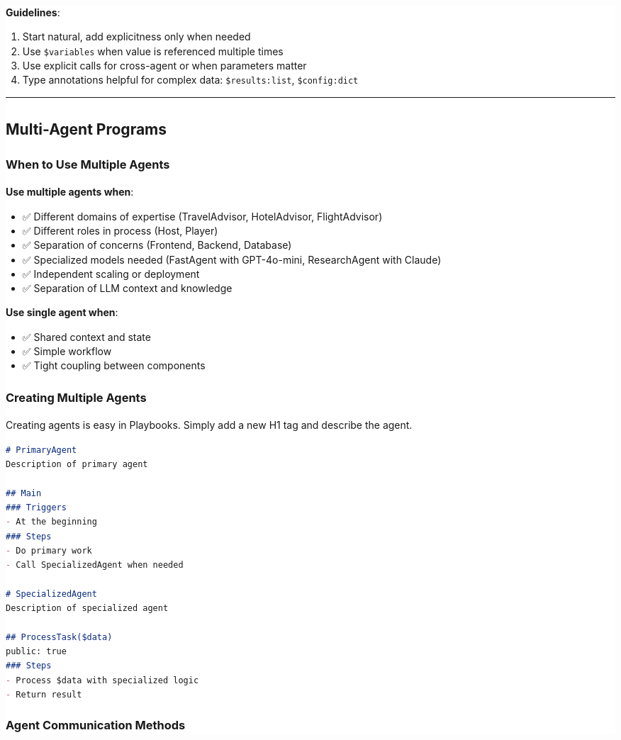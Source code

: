 **Guidelines**:

1. Start natural, add explicitness only when needed
1. Use `$variables` when value is referenced multiple times
1. Use explicit calls for cross-agent or when parameters matter
1. Type annotations helpful for complex data: `$results:list`, `$config:dict`

______________________________________________________________________

## Multi-Agent Programs

### When to Use Multiple Agents

**Use multiple agents when**:

- ✅ Different domains of expertise (TravelAdvisor, HotelAdvisor, FlightAdvisor)
- ✅ Different roles in process (Host, Player)
- ✅ Separation of concerns (Frontend, Backend, Database)
- ✅ Specialized models needed (FastAgent with GPT-4o-mini, ResearchAgent with Claude)
- ✅ Independent scaling or deployment
- ✅ Separation of LLM context and knowledge

**Use single agent when**:

- ✅ Shared context and state
- ✅ Simple workflow
- ✅ Tight coupling between components

### Creating Multiple Agents

Creating agents is easy in Playbooks. Simply add a new H1 tag and describe the agent.

```markdown
# PrimaryAgent
Description of primary agent

## Main
### Triggers
- At the beginning
### Steps
- Do primary work
- Call SpecializedAgent when needed

# SpecializedAgent  
Description of specialized agent

## ProcessTask($data)
public: true
### Steps
- Process $data with specialized logic
- Return result
```

### Agent Communication Methods

